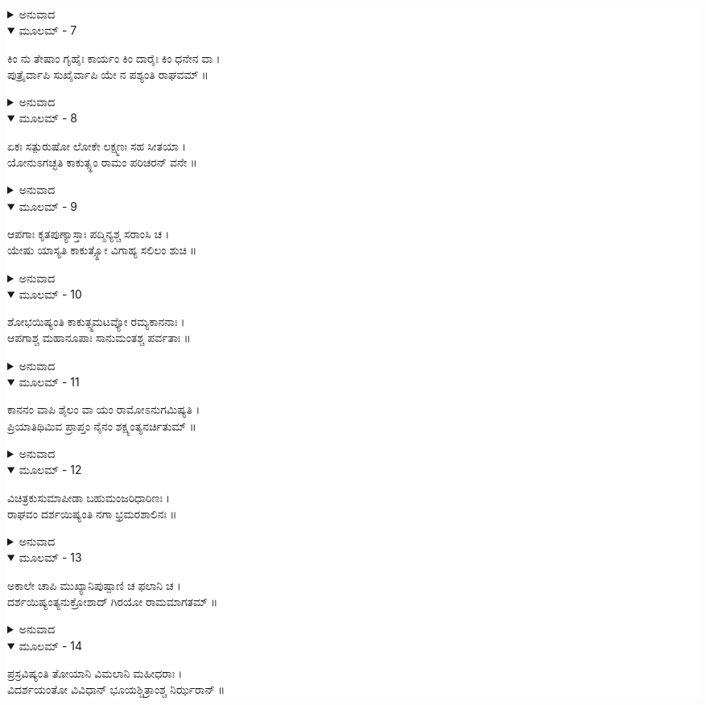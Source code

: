 <details><summary>ಅನುವಾದ</summary></details>

<details open><summary>ಮೂಲಮ್ - 7</summary>

ಕಿಂ ನು ತೇಷಾಂ ಗೃಹೈಃ ಕಾರ್ಯಂ ಕಿಂ ದಾರೈಃ ಕಿಂ ಧನೇನ ವಾ ।  
ಪುತ್ರೈರ್ವಾಪಿ ಸುಖೈರ್ವಾಪಿ ಯೇ ನ ಪಶ್ಯಂತಿ ರಾಘವಮ್ ॥
</details>

<details><summary>ಅನುವಾದ</summary></details>

<details open><summary>ಮೂಲಮ್ - 8</summary>

ಏಕಃ ಸತ್ಪುರುಷೋ ಲೋಕೇ ಲಕ್ಷ್ಮಣಃ ಸಹ ಸೀತಯಾ ।  
ಯೋನುಽಗಚ್ಛತಿ ಕಾಕುತ್ಸ್ಥಂ ರಾಮಂ ಪರಿಚರನ್ ವನೇ ॥
</details>

<details><summary>ಅನುವಾದ</summary></details>

<details open><summary>ಮೂಲಮ್ - 9</summary>

ಆಪಗಾಃ ಕೃತಪುಣ್ಯಾಸ್ತಾಃ ಪದ್ಮಿನ್ಯಶ್ಚ ಸರಾಂಸಿ ಚ ।  
ಯೇಷು ಯಾಸ್ಯತಿ ಕಾಕುತ್ಸ್ಥೋ ವಿಗಾಹ್ಯ ಸಲಿಲಂ ಶುಚಿ ॥
</details>

<details><summary>ಅನುವಾದ</summary></details>

<details open><summary>ಮೂಲಮ್ - 10</summary>

ಶೋಭಯಿಷ್ಯಂತಿ ಕಾಕುತ್ಸ್ಥಮಟವ್ಯೋ ರಮ್ಯಕಾನನಾಃ ।  
ಆಪಗಾಶ್ಚ ಮಹಾನೂಪಾಃ ಸಾನುಮಂತಶ್ಚ ಪರ್ವತಾಃ ॥
</details>

<details><summary>ಅನುವಾದ</summary></details>

<details open><summary>ಮೂಲಮ್ - 11</summary>

ಕಾನನಂ ವಾಪಿ ಶೈಲಂ ವಾ ಯಂ ರಾಮೋಽನುಗಮಿಷ್ಯತಿ ।  
ಪ್ರಿಯಾತಿಥಿಮಿವ ಪ್ರಾಪ್ತಂ ನೈನಂ ಶಕ್ಷ್ಯಂತ್ಯನರ್ಚಿತುಮ್ ॥
</details>

<details><summary>ಅನುವಾದ</summary></details>

<details open><summary>ಮೂಲಮ್ - 12</summary>

ವಿಚಿತ್ರಕುಸುಮಾಪೀಡಾ ಬಹುಮಂಜರಿಧಾರಿಣಃ ।  
ರಾಘವಂ ದರ್ಶಯಿಷ್ಯಂತಿ ನಗಾ ಭ್ರಮರಶಾಲಿನಃ ॥
</details>

<details><summary>ಅನುವಾದ</summary></details>

<details open><summary>ಮೂಲಮ್ - 13</summary>

ಅಕಾಲೇ ಚಾಪಿ ಮುಖ್ಯಾನಿಪುಷ್ಪಾಣಿ ಚ ಫಲಾನಿ ಚ ।  
ದರ್ಶಯಿಷ್ಯಂತ್ಯನುಕ್ರೋಶಾದ್ ಗಿರಯೋ ರಾಮಮಾಗತಮ್ ॥
</details>

<details><summary>ಅನುವಾದ</summary></details>

<details open><summary>ಮೂಲಮ್ - 14</summary>

ಪ್ರಸ್ರವಿಷ್ಯಂತಿ ತೋಯಾನಿ ವಿಮಲಾನಿ ಮಹೀಧರಾಃ ।  
ವಿದರ್ಶಯಂತೋ ವಿವಿಧಾನ್ ಭೂಯಶ್ಚಿತ್ರಾಂಶ್ಚ ನಿರ್ಝರಾನ್ ॥
</details>
